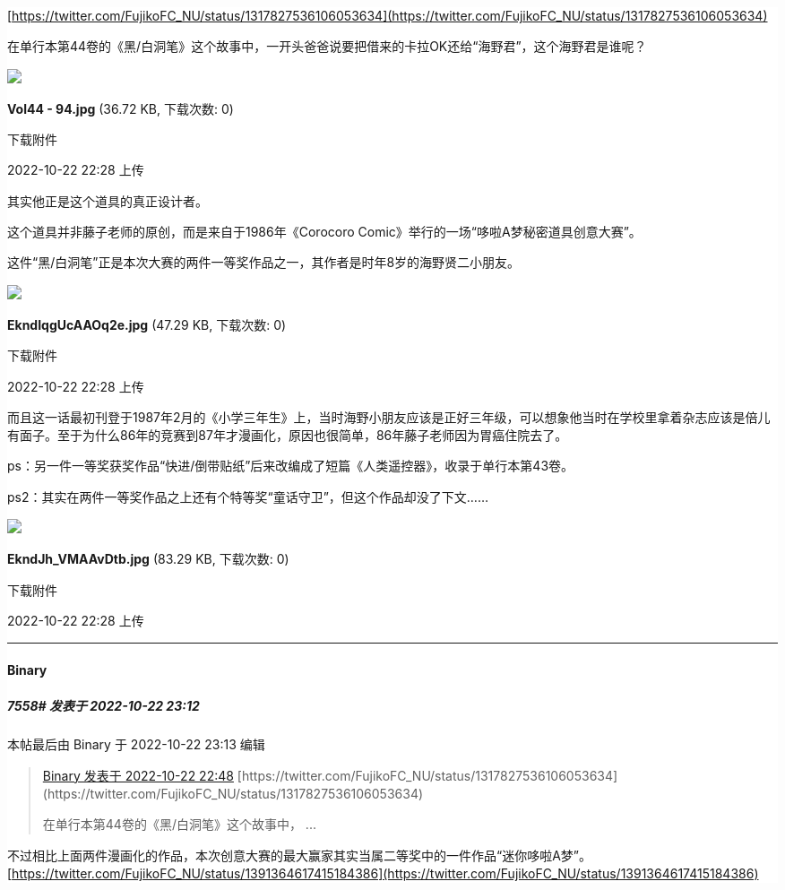 [https://twitter.com/FujikoFC_NU/status/1317827536106053634](https://twitter.com/FujikoFC_NU/status/1317827536106053634)

在单行本第44卷的《黑/白洞笔》这个故事中，一开头爸爸说要把借来的卡拉OK还给“海野君”，这个海野君是谁呢？

<img src="https://img.saraba1st.com/forum/202210/22/222840vave33hwe99hyua0.jpg" referrerpolicy="no-referrer">

<strong>Vol44 - 94.jpg</strong> (36.72 KB, 下载次数: 0)

下载附件

2022-10-22 22:28 上传

其实他正是这个道具的真正设计者。

这个道具并非藤子老师的原创，而是来自于1986年《Corocoro Comic》举行的一场“哆啦A梦秘密道具创意大赛”。

这件“黑/白洞笔”正是本次大赛的两件一等奖作品之一，其作者是时年8岁的海野贤二小朋友。

<img src="https://img.saraba1st.com/forum/202210/22/222840jhotqzuj4tm9twii.jpg" referrerpolicy="no-referrer">

<strong>EkndIqgUcAAOq2e.jpg</strong> (47.29 KB, 下载次数: 0)

下载附件

2022-10-22 22:28 上传

而且这一话最初刊登于1987年2月的《小学三年生》上，当时海野小朋友应该是正好三年级，可以想象他当时在学校里拿着杂志应该是倍儿有面子。至于为什么86年的竞赛到87年才漫画化，原因也很简单，86年藤子老师因为胃癌住院去了。

ps：另一件一等奖获奖作品“快进/倒带贴纸”后来改编成了短篇《人类遥控器》，收录于单行本第43卷。

ps2：其实在两件一等奖作品之上还有个特等奖“童话守卫”，但这个作品却没了下文……

<img src="https://img.saraba1st.com/forum/202210/22/222840hcgb9l9zsgdklktb.jpg" referrerpolicy="no-referrer">

<strong>EkndJh_VMAAvDtb.jpg</strong> (83.29 KB, 下载次数: 0)

下载附件

2022-10-22 22:28 上传



*****

####  Binary  
##### 7558#       发表于 2022-10-22 23:12

 本帖最后由 Binary 于 2022-10-22 23:13 编辑 
<blockquote><a href="httphttps://bbs.saraba1st.com/2b/forum.php?mod=redirect&amp;goto=findpost&amp;pid=58046817&amp;ptid=1034361" target="_blank">Binary 发表于 2022-10-22 22:48</a>
[https://twitter.com/FujikoFC_NU/status/1317827536106053634](https://twitter.com/FujikoFC_NU/status/1317827536106053634)

在单行本第44卷的《黑/白洞笔》这个故事中， ...</blockquote>
不过相比上面两件漫画化的作品，本次创意大赛的最大赢家其实当属二等奖中的一件作品“迷你哆啦A梦”。
[https://twitter.com/FujikoFC_NU/status/1391364617415184386](https://twitter.com/FujikoFC_NU/status/1391364617415184386)
